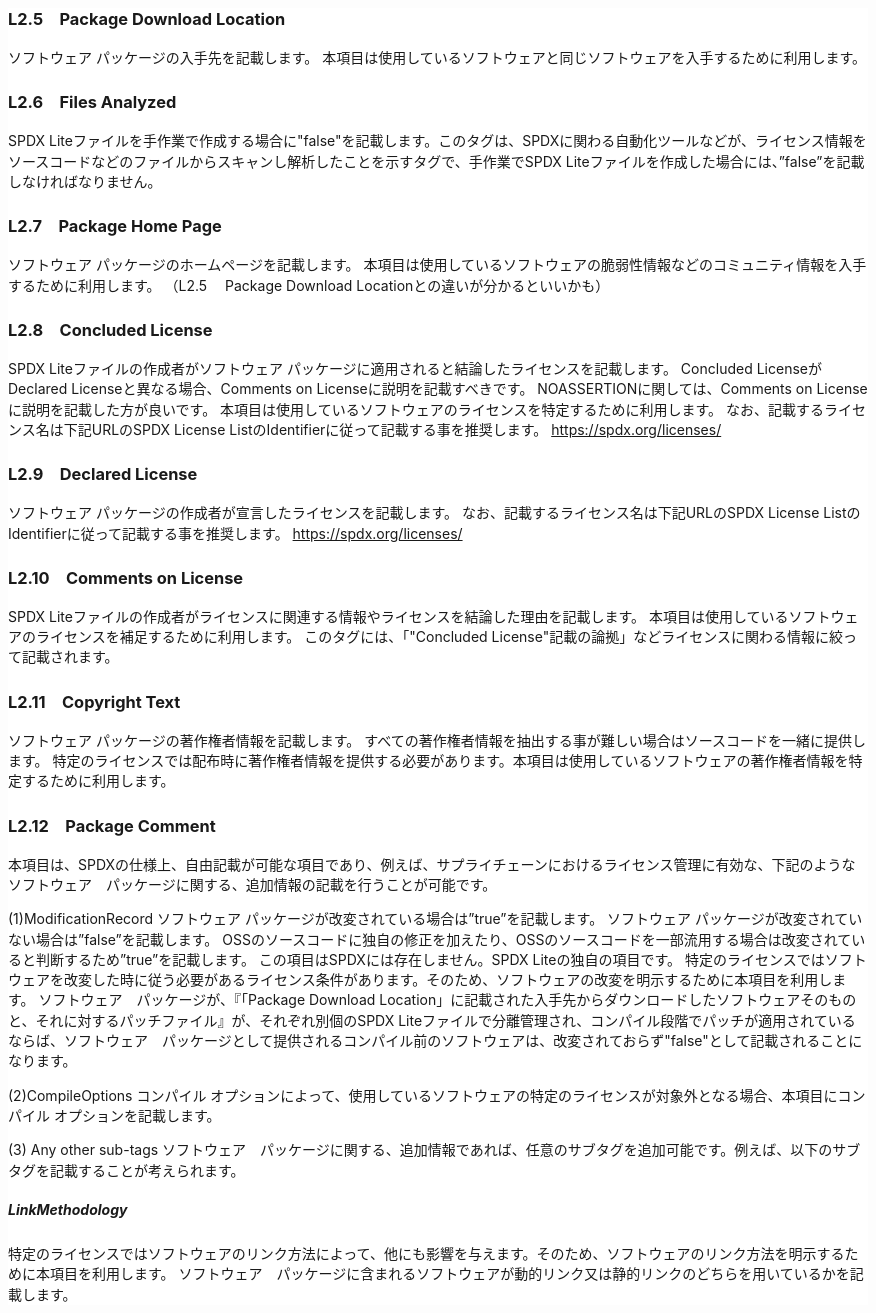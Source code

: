 ### L2.5　Package Download Location
ソフトウェア パッケージの入手先を記載します。
本項目は使用しているソフトウェアと同じソフトウェアを入手するために利用します。

### L2.6　Files Analyzed
SPDX Liteファイルを手作業で作成する場合に"false"を記載します。このタグは、SPDXに関わる自動化ツールなどが、ライセンス情報をソースコードなどのファイルからスキャンし解析したことを示すタグで、手作業でSPDX Liteファイルを作成した場合には、”false”を記載しなければなりません。

### L2.7　Package Home Page
ソフトウェア パッケージのホームページを記載します。
本項目は使用しているソフトウェアの脆弱性情報などのコミュニティ情報を入手するために利用します。
（L2.5　 Package Download Locationとの違いが分かるといいかも）

### L2.8　Concluded License
SPDX Liteファイルの作成者がソフトウェア パッケージに適用されると結論したライセンスを記載します。 Concluded LicenseがDeclared Licenseと異なる場合、Comments on Licenseに説明を記載すべきです。 NOASSERTIONに関しては、Comments on Licenseに説明を記載した方が良いです。 本項目は使用しているソフトウェアのライセンスを特定するために利用します。
なお、記載するライセンス名は下記URLのSPDX License ListのIdentifierに従って記載する事を推奨します。 https://spdx.org/licenses/

### L2.9　Declared License
ソフトウェア パッケージの作成者が宣言したライセンスを記載します。
なお、記載するライセンス名は下記URLのSPDX License ListのIdentifierに従って記載する事を推奨します。 https://spdx.org/licenses/

### L2.10　Comments on License
SPDX Liteファイルの作成者がライセンスに関連する情報やライセンスを結論した理由を記載します。 本項目は使用しているソフトウェアのライセンスを補足するために利用します。
このタグには、「"Concluded License"記載の論拠」などライセンスに関わる情報に絞って記載されます。

### L2.11　Copyright Text
ソフトウェア パッケージの著作権者情報を記載します。
すべての著作権者情報を抽出する事が難しい場合はソースコードを一緒に提供します。
特定のライセンスでは配布時に著作権者情報を提供する必要があります。本項目は使用しているソフトウェアの著作権者情報を特定するために利用します。

### L2.12　Package Comment
本項目は、SPDXの仕様上、自由記載が可能な項目であり、例えば、サプライチェーンにおけるライセンス管理に有効な、下記のようなソフトウェア　パッケージに関する、追加情報の記載を行うことが可能です。

(1)ModificationRecord
ソフトウェア パッケージが改変されている場合は”true”を記載します。
ソフトウェア パッケージが改変されていない場合は”false”を記載します。
OSSのソースコードに独自の修正を加えたり、OSSのソースコードを一部流用する場合は改変されていると判断するため”true”を記載します。
この項目はSPDXには存在しません。SPDX Liteの独自の項目です。
特定のライセンスではソフトウェアを改変した時に従う必要があるライセンス条件があります。そのため、ソフトウェアの改変を明示するために本項目を利用します。 ソフトウェア　パッケージが、『「Package Download Location」に記載された入手先からダウンロードしたソフトウェアそのものと、それに対するパッチファイル』が、それぞれ別個のSPDX Liteファイルで分離管理され、コンパイル段階でパッチが適用されているならば、ソフトウェア　パッケージとして提供されるコンパイル前のソフトウェアは、改変されておらず"false"として記載されることになります。

(2)CompileOptions
コンパイル オプションによって、使用しているソフトウェアの特定のライセンスが対象外となる場合、本項目にコンパイル オプションを記載します。

(3) Any other sub-tags
ソフトウェア　パッケージに関する、追加情報であれば、任意のサブタグを追加可能です。例えば、以下のサブタグを記載することが考えられます。
##### LinkMethodology
特定のライセンスではソフトウェアのリンク方法によって、他にも影響を与えます。そのため、ソフトウェアのリンク方法を明示するために本項目を利用します。 ソフトウェア　パッケージに含まれるソフトウェアが動的リンク又は静的リンクのどちらを用いているかを記載します。
